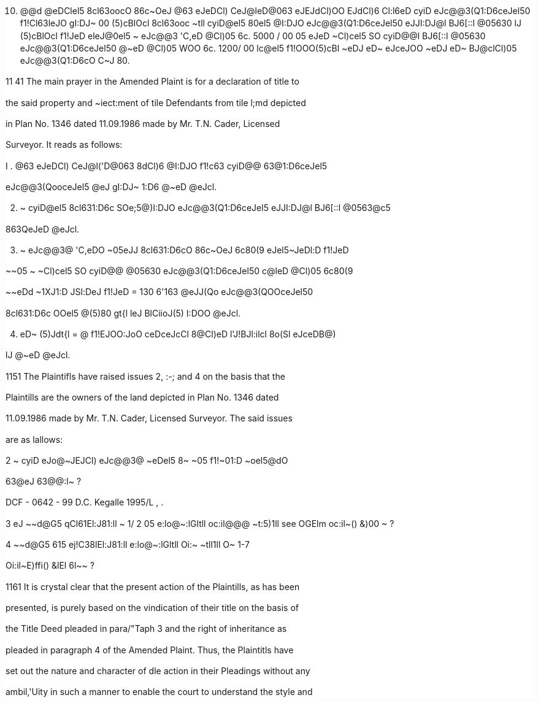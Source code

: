 10. @@d @eDClel5 8cl63oocO 86c~OeJ @63 eJeDCl) CeJ@leD@063 eJEJdCl)OO EJdCl)6 Cl:l6eD cyiD eJc@@3(Q1:D6ceJel50 f1!Cl63leJO gI:DJ~ 00 (5)cBlOcl 8cl63ooc ~tll cyiD@el5 80el5 @I:DJO eJc@@3(Q1:D6ceJel50 eJJI:DJ@l BJ6[::l @05630 lJ (5)cBlOcl f1!JeD eleJ@0el5 ~ eJc@@3 'C,eD @Cl)05 6c. 5000 / 00 05 eJeD ~Cl)cel5 SO cyiD@@l BJ6[::l @05630 eJc@@3(Q1:D6ceJel50 @~eD @Cl)05 WOO 6c. 1200/ 00 lc@el5 f1!OOO(5)cBl ~eDJ eD~ eJceJOO ~eDJ eD~ BJ@clCl)05 eJc@@3(Q1:D6cO C~J 80.

11 41 The main prayer in the Amended Plaint is for a declaration of title to

the said property and ~iect:ment of tile Defendants from tile l;md depicted

in Plan No. 1346 dated 11.09.1986 made by Mr. T.N. Cader, Licensed

Surveyor. It reads as follows:

I . @63 eJeDCl) CeJ@l('D@063 8dCl)6 @I:DJO f1!c63 cyiD@@ 63@1:D6ceJel5

eJc@@3(QooceJel5 @eJ gI:DJ~ 1:D6 @~eD @eJcl.

2. ~ cyiD@el5 8cl631:D6c SOe;5@)I:DJO eJc@@3(Q1:D6ceJel5 eJJI:DJ@l BJ6[::l @0563@c5

863QeJeD @eJcl.

3. ~ eJc@@3@ 'C,eDO ~05eJJ 8cl631:D6cO 86c~OeJ 6c80(9 eJel5~JeDl:D f1!JeD

~~05 ~ ~Cl)cel5 SO cyiD@@ @05630 eJc@@3(Q1:D6ceJel50 c@leD @Cl)05 6c80(9

~~eDd ~1XJ1:D JSl:DeJ f1!JeD = 130 6'163 @eJJ(Qo eJc@@3(QOOceJel50

8cl631:D6c OOel5 @(5)80 gt{l leJ BlCiioJ(5) I:DOO @eJcl.

4. eD~ (5)Jdt{l = @ f1!EJOO:JoO ceDceJcCl 8@Cl)eD l'J!BJl:ilcl 8o(Sl eJceDB@)

lJ @~eD @eJcl.

1151 The Plaintifls have raised issues 2, :-; and 4 on the basis that the

Plaintills are the owners of the land depicted in Plan No. 1346 dated

11.09.1986 made by Mr. T.N. Cader, Licensed Surveyor. The said issues

are as lallows:

2 ~ cyiD eJo@~JEJCl) eJc@@3@ ~eDel5 8~ ~05 f1!~01:D ~oel5@dO

63@eJ 63@@:l~ ?

DCF - 0642 - 99 D.C. Kegalle 1995/L , .

3 eJ ~~d@G5 qCl61El:J81:ll ~ 1/ 2 05 e:lo@~:lGltll oc:il@@@ ~t:5)1ll see OGElm oc:il~() &)00 ~ ?

4 ~~d@G5 615 ej!C38lEl:J81:ll e:lo@~:lGltll Oi:~ ~tll1ll O~ 1-7

Oi:il~E)ffi() &lEl 6l~~ ?

1161 It is crystal clear that the present action of the Plaintills, as has been

presented, is purely based on the vindication of their title on the basis of

the Title Deed pleaded in para/"Taph 3 and the right of inheritance as

pleaded in paragraph 4 of the Amended Plaint. Thus, the Plaintitls have

set out the nature and character of dle action in their Pleadings without any

ambil,'Uity in such a manner to enable the court to understand the style and
